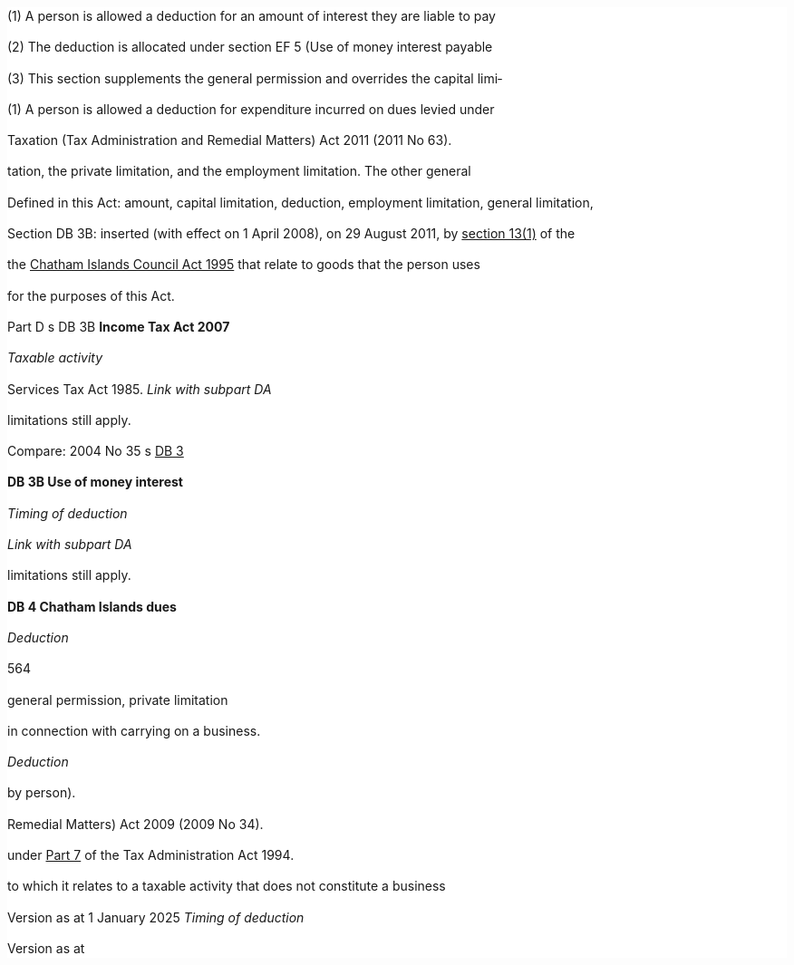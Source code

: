(1) A person is allowed a deduction for an amount of interest they are liable to pay

(2) The deduction is allocated under section EF 5 (Use of money interest payable

(3) This section supplements the general permission and overrides the capital limi‐

(1) A person is allowed a deduction for expenditure incurred on dues levied under

Taxation (Tax Administration and Remedial Matters) Act 2011 (2011 No 63).

tation, the private limitation, and the employment limitation. The other general

Defined in this Act: amount, capital limitation, deduction, employment limitation, general limitation,

Section DB 3B: inserted (with effect on 1 April 2008), on 29 August 2011, by [section 13(1)](https://www.legislation.govt.nz/pdflink.aspx?id=DLM3388816) of the

the [Chatham Islands Council Act 1995](https://www.legislation.govt.nz/pdflink.aspx?id=DLM367665) that relate to goods that the person uses

for the purposes of this Act.

Part D s DB 3B **Income Tax Act 2007**

*Taxable activity*

Services Tax Act 1985. *Link with subpart DA*

limitations still apply.

Compare: 2004 No 35 s [DB 3](https://www.legislation.govt.nz/pdflink.aspx?id=DLM250421)

**DB 3B Use of money interest**

*Timing of deduction*

*Link with subpart DA*

limitations still apply.

**DB 4 Chatham Islands dues**

*Deduction*

564

general permission, private limitation

in connection with carrying on a business.

*Deduction*

by person).

Remedial Matters) Act 2009 (2009 No 34).

under [Part 7](https://www.legislation.govt.nz/pdflink.aspx?id=DLM354985) of the Tax Administration Act 1994.

to which it relates to a taxable activity that does not constitute a business

Version as at 1 January 2025 *Timing of deduction*

Version as at
